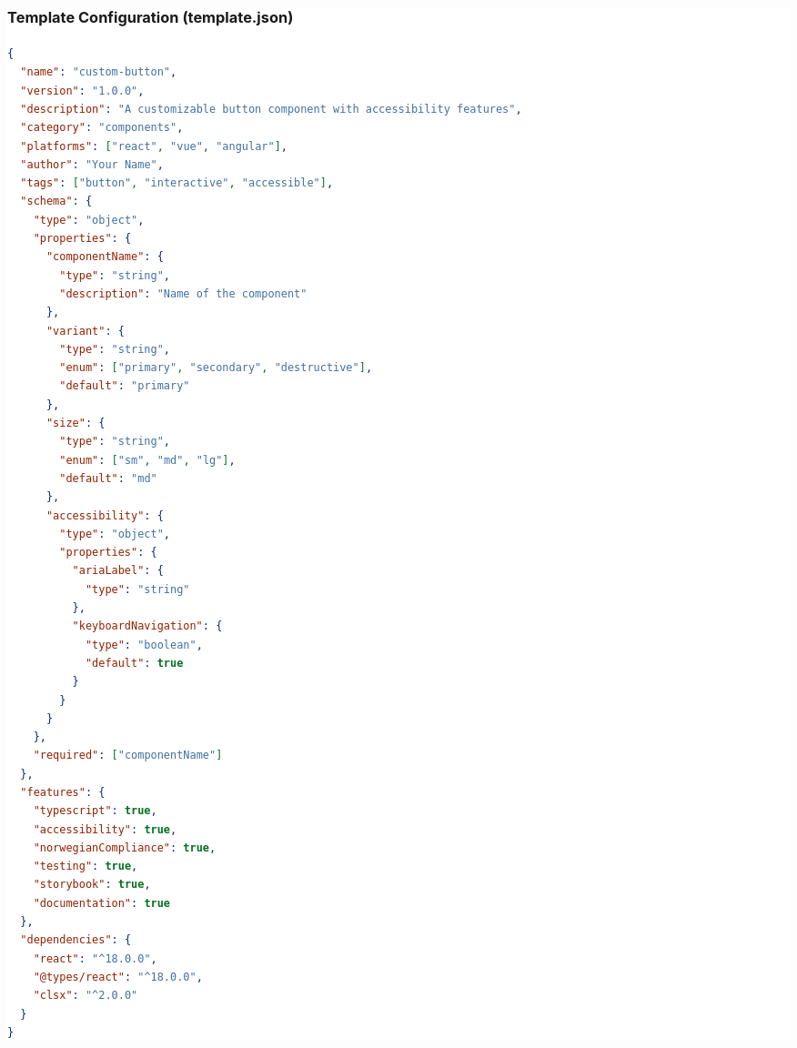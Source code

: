 ### Template Configuration (template.json)

```json
{
  "name": "custom-button",
  "version": "1.0.0",
  "description": "A customizable button component with accessibility features",
  "category": "components",
  "platforms": ["react", "vue", "angular"],
  "author": "Your Name",
  "tags": ["button", "interactive", "accessible"],
  "schema": {
    "type": "object",
    "properties": {
      "componentName": {
        "type": "string",
        "description": "Name of the component"
      },
      "variant": {
        "type": "string",
        "enum": ["primary", "secondary", "destructive"],
        "default": "primary"
      },
      "size": {
        "type": "string",
        "enum": ["sm", "md", "lg"],
        "default": "md"
      },
      "accessibility": {
        "type": "object",
        "properties": {
          "ariaLabel": {
            "type": "string"
          },
          "keyboardNavigation": {
            "type": "boolean",
            "default": true
          }
        }
      }
    },
    "required": ["componentName"]
  },
  "features": {
    "typescript": true,
    "accessibility": true,
    "norwegianCompliance": true,
    "testing": true,
    "storybook": true,
    "documentation": true
  },
  "dependencies": {
    "react": "^18.0.0",
    "@types/react": "^18.0.0",
    "clsx": "^2.0.0"
  }
}
```
